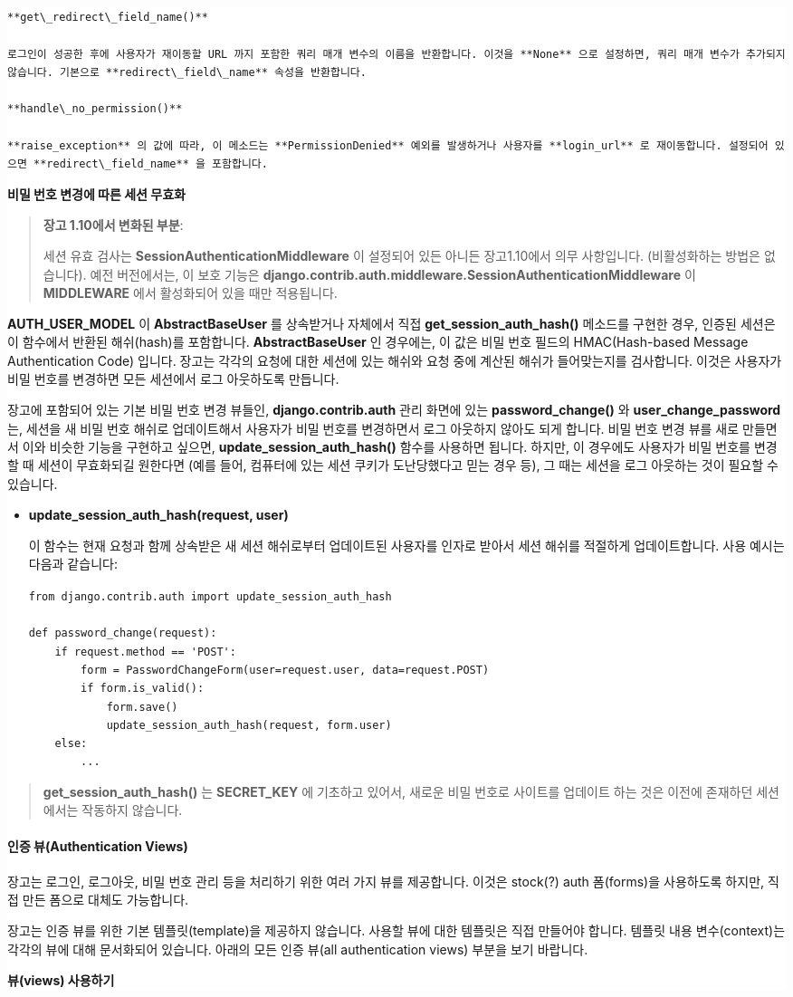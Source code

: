 	**get\_redirect\_field_name()**
	
	로그인이 성공한 후에 사용자가 재이동할 URL 까지 포함한 쿼리 매개 변수의 이름을 반환합니다. 이것을 **None** 으로 설정하면, 쿼리 매개 변수가 추가되지 않습니다. 기본으로 **redirect\_field\_name** 속성을 반환합니다.

	**handle\_no_permission()**
	
	**raise_exception** 의 값에 따라, 이 메소드는 **PermissionDenied** 예외를 발생하거나 사용자를 **login_url** 로 재이동합니다. 설정되어 있으면 **redirect\_field_name** 을 포함합니다.

**비밀 번호 변경에 따른 세션 무효화**

> **장고 1.10에서 변화된 부분**:
> 
> 세션 유효 검사는 **SessionAuthenticationMiddleware** 이 설정되어 있든 아니든 장고1.10에서 의무 사항입니다. (비활성화하는 방법은 없습니다). 예전 버전에서는, 이 보호 기능은 **django.contrib.auth.middleware.SessionAuthenticationMiddleware** 이 **MIDDLEWARE** 에서 활성화되어 있을 때만 적용됩니다.

**AUTH\_USER\_MODEL** 이 **AbstractBaseUser** 를 상속받거나 자체에서 직접 **get\_session\_auth\_hash()** 메소드를 구현한 경우, 인증된 세션은 이 함수에서 반환된 해쉬(hash)를 포함합니다. **AbstractBaseUser** 인 경우에는, 이 값은 비밀 번호 필드의 HMAC(Hash-based Message Authentication Code) 입니다. 장고는 각각의 요청에 대한 세션에 있는 해쉬와 요청 중에 계산된 해쉬가 들어맞는지를 검사합니다. 이것은 사용자가 비밀 번호를 변경하면 모든 세션에서 로그 아웃하도록 만듭니다.

장고에 포함되어 있는 기본 비밀 번호 변경 뷰들인, **django.contrib.auth** 관리 화면에 있는 **password\_change()** 와 **user\_change\_password** 는, 세션을 새 비밀 번호 해쉬로 업데이트해서 사용자가 비밀 번호를 변경하면서 로그 아웃하지 않아도 되게 합니다. 비밀 번호 변경 뷰를 새로 만들면서 이와 비슷한 기능을 구현하고 싶으면, **update\_session\_auth\_hash()** 함수를 사용하면 됩니다. 하지만, 이 경우에도 사용자가 비밀 번호를 변경할 때 세션이 무효화되길 원한다면 (예를 들어, 컴퓨터에 있는 세션 쿠키가 도난당했다고 믿는 경우 등), 그 때는 세션을 로그 아웃하는 것이 필요할 수 있습니다.

* **update\_session\_auth\_hash(request, user)**

	이 함수는 현재 요청과 함께 상속받은 새 세션 해쉬로부터 업데이트된 사용자를 인자로 받아서 세션 해쉬를 적절하게 업데이트합니다. 사용 예시는 다음과 같습니다:

	```
	from django.contrib.auth import update_session_auth_hash

	def password_change(request):
		if request.method == 'POST':
			form = PasswordChangeForm(user=request.user, data=request.POST)
			if form.is_valid():
				form.save()
				update_session_auth_hash(request, form.user)
		else:
			...
	```
	
> **get\_session\_auth_hash()** 는 **SECRET_KEY** 에 기초하고 있어서, 새로운 비밀 번호로 사이트를 업데이트 하는 것은 이전에 존재하던 세션에서는 작동하지 않습니다.

#### 인증 뷰(Authentication Views)

장고는 로그인, 로그아웃, 비밀 번호 관리 등을 처리하기 위한 여러 가지 뷰를 제공합니다. 이것은 stock(?) auth 폼(forms)을 사용하도록 하지만, 직접 만든 폼으로 대체도 가능합니다.

장고는 인증 뷰를 위한 기본 템플릿(template)을 제공하지 않습니다. 사용할 뷰에 대한 템플릿은 직접 만들어야 합니다. 템플릿 내용 변수(context)는 각각의 뷰에 대해 문서화되어 있습니다. 아래의 모든 인증 뷰(all authentication views) 부분을 보기 바랍니다.

**뷰(views) 사용하기**
